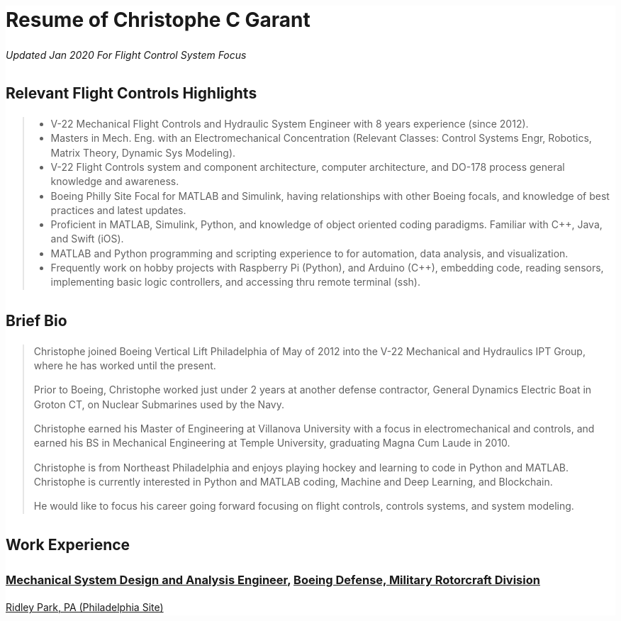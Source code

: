 # Resume of Christophe C Garant

*Updated Jan 2020 For Flight Control System Focus*

## Relevant Flight Controls Highlights

> * V-22 Mechanical Flight Controls and Hydraulic System Engineer with 8 years experience (since 2012).
> * Masters in Mech. Eng. with an Electromechanical Concentration (Relevant Classes: Control Systems Engr, Robotics, Matrix Theory, Dynamic Sys Modeling).
> * V-22 Flight Controls system and component architecture, computer architecture, and DO-178 process general knowledge and awareness.
> * Boeing Philly Site Focal for MATLAB and Simulink, having relationships with other Boeing focals, and knowledge of best practices and latest updates.
> * Proficient in MATLAB, Simulink, Python, and knowledge of object oriented coding paradigms. Familiar with C++, Java, and Swift (iOS).
> * MATLAB and Python programming and scripting experience to for automation, data analysis, and visualization.
> * Frequently work on hobby projects with Raspberry Pi (Python), and Arduino (C++), embedding code, reading sensors, implementing basic logic controllers, and accessing thru remote terminal (ssh).




## Brief Bio
> Christophe joined Boeing Vertical Lift Philadelphia of May of 2012 into the V-22 Mechanical and Hydraulics IPT Group, where he has worked until the present.
>
> Prior to Boeing, Christophe worked just under 2 years at another defense contractor, General Dynamics Electric Boat in Groton CT, on Nuclear Submarines used by the Navy.
>
> Christophe earned his Master of Engineering at Villanova University with a focus in electromechanical and controls, and earned his BS in Mechanical Engineering at Temple University, graduating Magna Cum Laude in 2010.  
>
> Christophe is from Northeast Philadelphia and enjoys playing hockey and learning to code in Python and MATLAB.  Christophe is currently interested in Python and MATLAB coding, Machine and Deep Learning, and Blockchain.
>
> He would like to focus his career going forward focusing on flight controls, controls systems, and system modeling.

## Work Experience
### [Mechanical System Design and Analysis Engineer](https://jobs.boeing.com/category/mechanical-and-structural-engineering-jobs/185/2639/1), [Boeing Defense, Military Rotorcraft Division](http://www.boeing.com/defense/rotorcraft/)

[Ridley Park, PA (Philadelphia Site)](https://goo.gl/maps/8WB71Em3KzG2)
